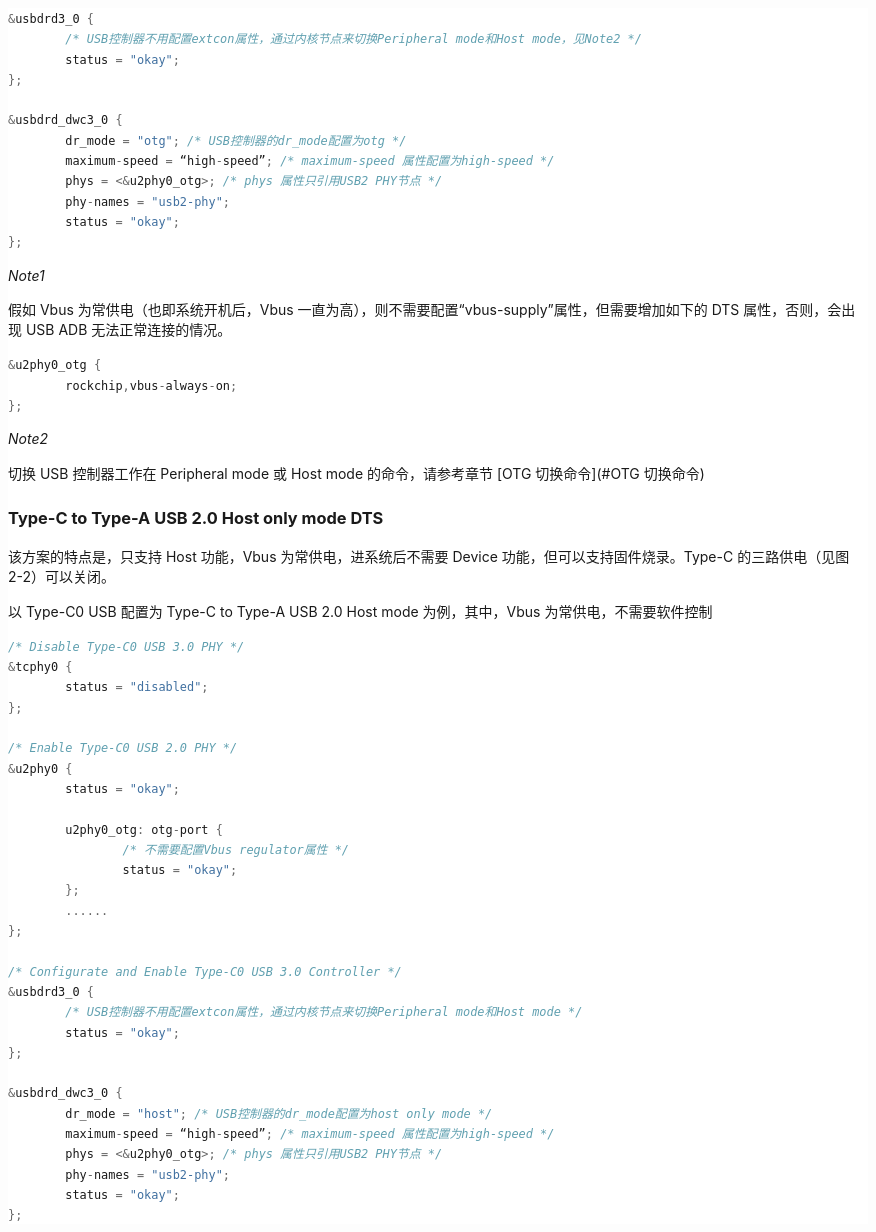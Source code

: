 ```c
&usbdrd3_0 {
        /* USB控制器不用配置extcon属性，通过内核节点来切换Peripheral mode和Host mode，见Note2 */
        status = "okay";
};

&usbdrd_dwc3_0 {
        dr_mode = "otg"; /* USB控制器的dr_mode配置为otg */
        maximum-speed = “high-speed”; /* maximum-speed 属性配置为high-speed */
        phys = <&u2phy0_otg>; /* phys 属性只引用USB2 PHY节点 */
        phy-names = "usb2-phy";
        status = "okay";
};
```

*Note1*

假如 Vbus 为常供电（也即系统开机后，Vbus 一直为高），则不需要配置“vbus-supply”属性，但需要增加如下的 DTS 属性，否则，会出现 USB ADB 无法正常连接的情况。

```c
&u2phy0_otg {
        rockchip,vbus-always-on;
};
```

*Note2*

切换 USB 控制器工作在 Peripheral mode 或 Host mode 的命令，请参考章节 [OTG 切换命令](#OTG 切换命令)

### Type-C to Type-A USB 2.0 Host only mode DTS

该方案的特点是，只支持 Host 功能，Vbus 为常供电，进系统后不需要 Device 功能，但可以支持固件烧录。Type-C 的三路供电（见图 2-2）可以关闭。

以 Type-C0 USB 配置为 Type-C to Type-A USB 2.0 Host mode 为例，其中，Vbus 为常供电，不需要软件控制

```c
/* Disable Type-C0 USB 3.0 PHY */
&tcphy0 {
        status = "disabled";
};

/* Enable Type-C0 USB 2.0 PHY */
&u2phy0 {
        status = "okay";

        u2phy0_otg: otg-port {
                /* 不需要配置Vbus regulator属性 */
                status = "okay";
        };
        ......
};

/* Configurate and Enable Type-C0 USB 3.0 Controller */
&usbdrd3_0 {
        /* USB控制器不用配置extcon属性，通过内核节点来切换Peripheral mode和Host mode */
        status = "okay";
};

&usbdrd_dwc3_0 {
        dr_mode = "host"; /* USB控制器的dr_mode配置为host only mode */
        maximum-speed = “high-speed”; /* maximum-speed 属性配置为high-speed */
        phys = <&u2phy0_otg>; /* phys 属性只引用USB2 PHY节点 */
        phy-names = "usb2-phy";
        status = "okay";
};
```
